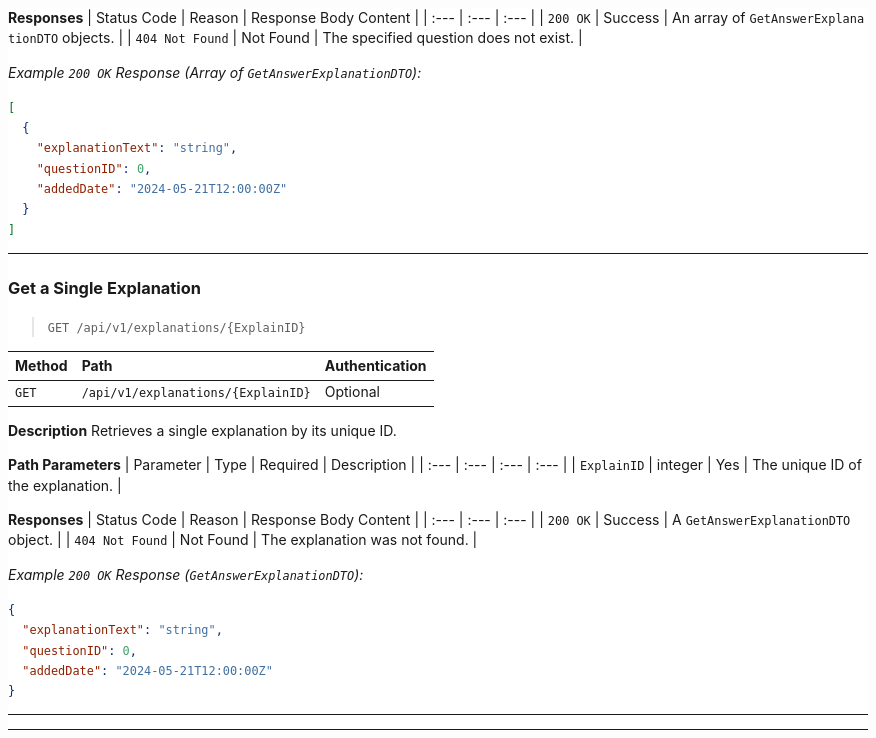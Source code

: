 **Responses**
| Status Code | Reason | Response Body Content |
| :--- | :--- | :--- |
| `200 OK` | Success | An array of `GetAnswerExplanationDTO` objects. |
| `404 Not Found` | Not Found | The specified question does not exist. |

*Example `200 OK` Response (Array of `GetAnswerExplanationDTO`):*
```json
[
  {
    "explanationText": "string",
    "questionID": 0,
    "addedDate": "2024-05-21T12:00:00Z"
  }
]
```
---
### Get a Single Explanation
<a id="get-a-single-explanation"></a>

> `GET /api/v1/explanations/{ExplainID}`

| Method | Path | Authentication |
| :--- | :--- | :--- |
| `GET` | `/api/v1/explanations/{ExplainID}` | Optional |

**Description**
Retrieves a single explanation by its unique ID.

**Path Parameters**
| Parameter | Type | Required | Description |
| :--- | :--- | :--- | :--- |
| `ExplainID` | integer | Yes | The unique ID of the explanation. |

**Responses**
| Status Code | Reason | Response Body Content |
| :--- | :--- | :--- |
| `200 OK` | Success | A `GetAnswerExplanationDTO` object. |
| `404 Not Found` | Not Found | The explanation was not found. |

*Example `200 OK` Response (`GetAnswerExplanationDTO`):*
```json
{
  "explanationText": "string",
  "questionID": 0,
  "addedDate": "2024-05-21T12:00:00Z"
}
```
---
---
